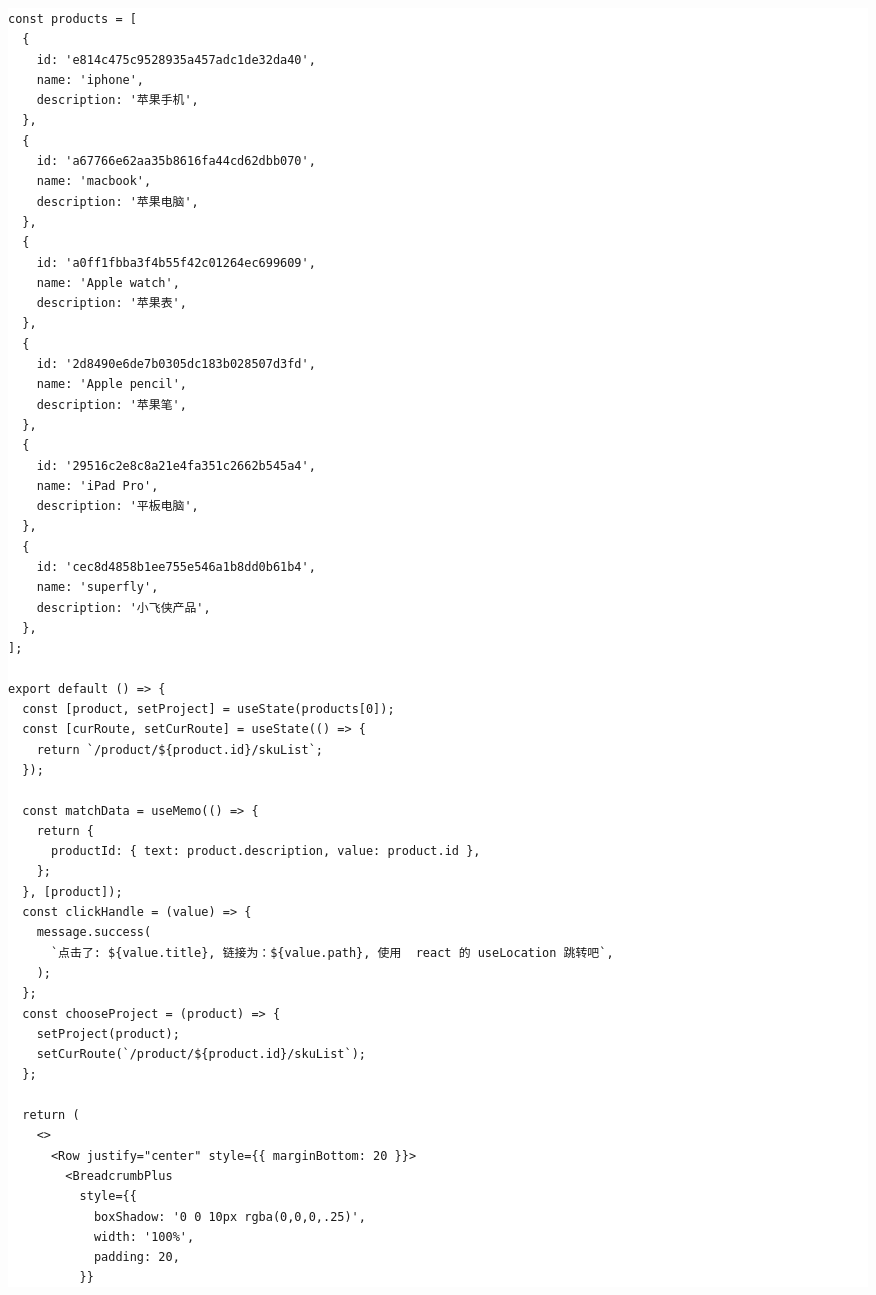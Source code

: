 ```tsx
const products = [
  {
    id: 'e814c475c9528935a457adc1de32da40',
    name: 'iphone',
    description: '苹果手机',
  },
  {
    id: 'a67766e62aa35b8616fa44cd62dbb070',
    name: 'macbook',
    description: '苹果电脑',
  },
  {
    id: 'a0ff1fbba3f4b55f42c01264ec699609',
    name: 'Apple watch',
    description: '苹果表',
  },
  {
    id: '2d8490e6de7b0305dc183b028507d3fd',
    name: 'Apple pencil',
    description: '苹果笔',
  },
  {
    id: '29516c2e8c8a21e4fa351c2662b545a4',
    name: 'iPad Pro',
    description: '平板电脑',
  },
  {
    id: 'cec8d4858b1ee755e546a1b8dd0b61b4',
    name: 'superfly',
    description: '小飞侠产品',
  },
];

export default () => {
  const [product, setProject] = useState(products[0]);
  const [curRoute, setCurRoute] = useState(() => {
    return `/product/${product.id}/skuList`;
  });

  const matchData = useMemo(() => {
    return {
      productId: { text: product.description, value: product.id },
    };
  }, [product]);
  const clickHandle = (value) => {
    message.success(
      `点击了: ${value.title}, 链接为：${value.path}, 使用  react 的 useLocation 跳转吧`,
    );
  };
  const chooseProject = (product) => {
    setProject(product);
    setCurRoute(`/product/${product.id}/skuList`);
  };

  return (
    <>
      <Row justify="center" style={{ marginBottom: 20 }}>
        <BreadcrumbPlus
          style={{
            boxShadow: '0 0 10px rgba(0,0,0,.25)',
            width: '100%',
            padding: 20,
          }}
```

  [key: string]: any;
  [key: string]: {
